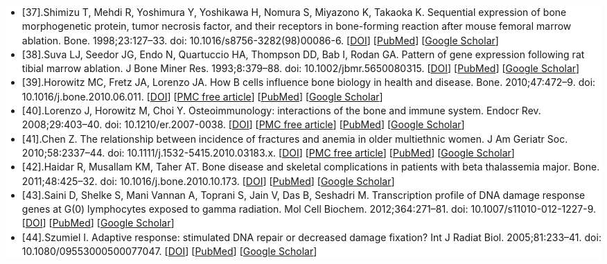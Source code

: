 *   \[37\].Shimizu T, Mehdi R, Yoshimura Y, Yoshikawa H, Nomura S, Miyazono K, Takaoka K. Sequential expression of bone morphogenetic protein, tumor necrosis factor, and their receptors in bone-forming reaction after mouse femoral marrow ablation. Bone. 1998;23:127–33. doi: 10.1016/s8756-3282(98)00086-6. \[[DOI](https://doi.org/10.1016/s8756-3282\(98\)00086-6)\] \[[PubMed](https://pubmed.ncbi.nlm.nih.gov/9701471/)\] \[[Google Scholar](https://scholar.google.com/scholar_lookup?journal=Bone&title=Sequential%20expression%20of%20bone%20morphogenetic%20protein,%20tumor%20necrosis%20factor,%20and%20their%20receptors%20in%20bone-forming%20reaction%20after%20mouse%20femoral%20marrow%20ablation&author=T%20Shimizu&author=R%20Mehdi&author=Y%20Yoshimura&author=H%20Yoshikawa&author=S%20Nomura&volume=23&publication_year=1998&pages=127-33&pmid=9701471&doi=10.1016/s8756-3282\(98\)00086-6&)\]
*   \[38\].Suva LJ, Seedor JG, Endo N, Quartuccio HA, Thompson DD, Bab I, Rodan GA. Pattern of gene expression following rat tibial marrow ablation. J Bone Miner Res. 1993;8:379–88. doi: 10.1002/jbmr.5650080315. \[[DOI](https://doi.org/10.1002/jbmr.5650080315)\] \[[PubMed](https://pubmed.ncbi.nlm.nih.gov/8456591/)\] \[[Google Scholar](https://scholar.google.com/scholar_lookup?journal=J%20Bone%20Miner%20Res&title=Pattern%20of%20gene%20expression%20following%20rat%20tibial%20marrow%20ablation&author=LJ%20Suva&author=JG%20Seedor&author=N%20Endo&author=HA%20Quartuccio&author=DD%20Thompson&volume=8&publication_year=1993&pages=379-88&pmid=8456591&doi=10.1002/jbmr.5650080315&)\]
*   \[39\].Horowitz MC, Fretz JA, Lorenzo JA. How B cells influence bone biology in health and disease. Bone. 2010;47:472–9. doi: 10.1016/j.bone.2010.06.011. \[[DOI](https://doi.org/10.1016/j.bone.2010.06.011)\] \[[PMC free article](https://www.ncbi.nlm.nih.gov/articles/PMC2941392/)\] \[[PubMed](https://pubmed.ncbi.nlm.nih.gov/20601290/)\] \[[Google Scholar](https://scholar.google.com/scholar_lookup?journal=Bone&title=How%20B%20cells%20influence%20bone%20biology%20in%20health%20and%20disease&author=MC%20Horowitz&author=JA%20Fretz&author=JA%20Lorenzo&volume=47&publication_year=2010&pages=472-9&pmid=20601290&doi=10.1016/j.bone.2010.06.011&)\]
*   \[40\].Lorenzo J, Horowitz M, Choi Y. Osteoimmunology: interactions of the bone and immune system. Endocr Rev. 2008;29:403–40. doi: 10.1210/er.2007-0038. \[[DOI](https://doi.org/10.1210/er.2007-0038)\] \[[PMC free article](https://www.ncbi.nlm.nih.gov/articles/PMC2528852/)\] \[[PubMed](https://pubmed.ncbi.nlm.nih.gov/18451259/)\] \[[Google Scholar](https://scholar.google.com/scholar_lookup?journal=Endocr%20Rev&title=Osteoimmunology:%20interactions%20of%20the%20bone%20and%20immune%20system&author=J%20Lorenzo&author=M%20Horowitz&author=Y%20Choi&volume=29&publication_year=2008&pages=403-40&pmid=18451259&doi=10.1210/er.2007-0038&)\]
*   \[41\].Chen Z. The relationship between incidence of fractures and anemia in older multiethnic women. J Am Geriatr Soc. 2010;58:2337–44. doi: 10.1111/j.1532-5415.2010.03183.x. \[[DOI](https://doi.org/10.1111/j.1532-5415.2010.03183.x)\] \[[PMC free article](https://www.ncbi.nlm.nih.gov/articles/PMC3058294/)\] \[[PubMed](https://pubmed.ncbi.nlm.nih.gov/21143442/)\] \[[Google Scholar](https://scholar.google.com/scholar_lookup?journal=J%20Am%20Geriatr%20Soc&title=The%20relationship%20between%20incidence%20of%20fractures%20and%20anemia%20in%20older%20multiethnic%20women&author=Z%20Chen&volume=58&publication_year=2010&pages=2337-44&pmid=21143442&doi=10.1111/j.1532-5415.2010.03183.x&)\]
*   \[42\].Haidar R, Musallam KM, Taher AT. Bone disease and skeletal complications in patients with beta thalassemia major. Bone. 2011;48:425–32. doi: 10.1016/j.bone.2010.10.173. \[[DOI](https://doi.org/10.1016/j.bone.2010.10.173)\] \[[PubMed](https://pubmed.ncbi.nlm.nih.gov/21035575/)\] \[[Google Scholar](https://scholar.google.com/scholar_lookup?journal=Bone&title=Bone%20disease%20and%20skeletal%20complications%20in%20patients%20with%20beta%20thalassemia%20major&author=R%20Haidar&author=KM%20Musallam&author=AT%20Taher&volume=48&publication_year=2011&pages=425-32&pmid=21035575&doi=10.1016/j.bone.2010.10.173&)\]
*   \[43\].Saini D, Shelke S, Mani Vannan A, Toprani S, Jain V, Das B, Seshadri M. Transcription profile of DNA damage response genes at G(0) lymphocytes exposed to gamma radiation. Mol Cell Biochem. 2012;364:271–81. doi: 10.1007/s11010-012-1227-9. \[[DOI](https://doi.org/10.1007/s11010-012-1227-9)\] \[[PubMed](https://pubmed.ncbi.nlm.nih.gov/22258824/)\] \[[Google Scholar](https://scholar.google.com/scholar_lookup?journal=Mol%20Cell%20Biochem&title=Transcription%20profile%20of%20DNA%20damage%20response%20genes%20at%20G\(0\)%20lymphocytes%20exposed%20to%20gamma%20radiation&author=D%20Saini&author=S%20Shelke&author=A%20Mani%20Vannan&author=S%20Toprani&author=V%20Jain&volume=364&publication_year=2012&pages=271-81&pmid=22258824&doi=10.1007/s11010-012-1227-9&)\]
*   \[44\].Szumiel I. Adaptive response: stimulated DNA repair or decreased damage fixation? Int J Radiat Biol. 2005;81:233–41. doi: 10.1080/09553000500077047. \[[DOI](https://doi.org/10.1080/09553000500077047)\] \[[PubMed](https://pubmed.ncbi.nlm.nih.gov/16019932/)\] \[[Google Scholar](https://scholar.google.com/scholar_lookup?journal=Int%20J%20Radiat%20Biol&title=Adaptive%20response:%20stimulated%20DNA%20repair%20or%20decreased%20damage%20fixation?&author=I%20Szumiel&volume=81&publication_year=2005&pages=233-41&pmid=16019932&doi=10.1080/09553000500077047&)\]